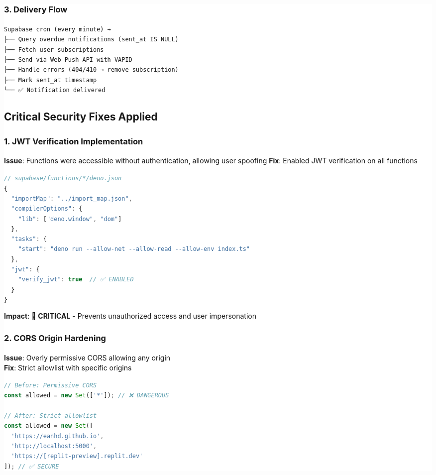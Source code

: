 ### 3. Delivery Flow
```
Supabase cron (every minute) →
├── Query overdue notifications (sent_at IS NULL)
├── Fetch user subscriptions
├── Send via Web Push API with VAPID
├── Handle errors (404/410 → remove subscription)
├── Mark sent_at timestamp
└── ✅ Notification delivered
```

## Critical Security Fixes Applied

### 1. JWT Verification Implementation

**Issue**: Functions were accessible without authentication, allowing user spoofing
**Fix**: Enabled JWT verification on all functions

```typescript
// supabase/functions/*/deno.json
{
  "importMap": "../import_map.json",
  "compilerOptions": {
    "lib": ["deno.window", "dom"]
  },
  "tasks": {
    "start": "deno run --allow-net --allow-read --allow-env index.ts"
  },
  "jwt": {
    "verify_jwt": true  // ✅ ENABLED
  }
}
```

**Impact**: 🔐 **CRITICAL** - Prevents unauthorized access and user impersonation

### 2. CORS Origin Hardening

**Issue**: Overly permissive CORS allowing any origin  
**Fix**: Strict allowlist with specific origins

```typescript
// Before: Permissive CORS
const allowed = new Set(['*']); // ❌ DANGEROUS

// After: Strict allowlist  
const allowed = new Set([
  'https://eanhd.github.io',
  'http://localhost:5000', 
  'https://[replit-preview].replit.dev'
]); // ✅ SECURE
```
